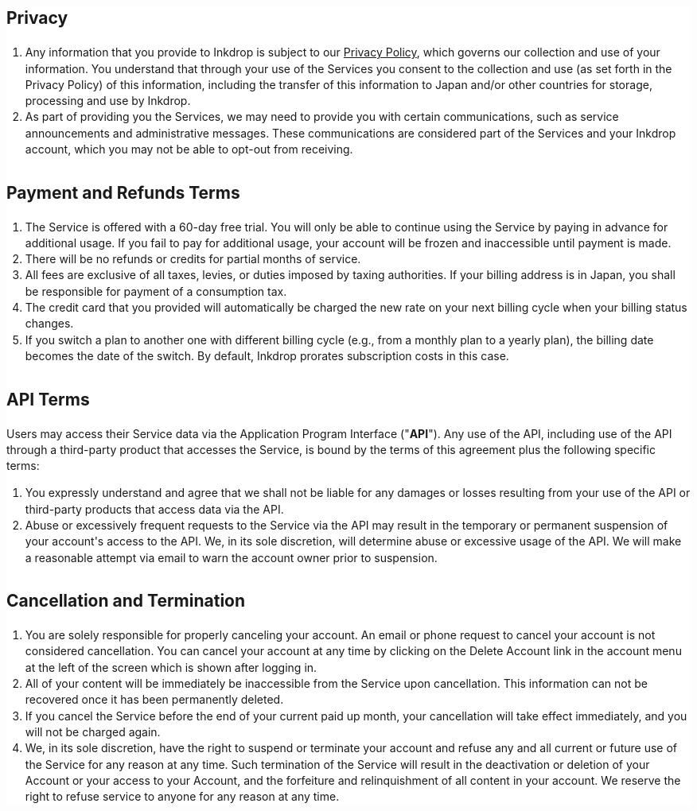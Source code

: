 
## Privacy

1. Any information that you provide to Inkdrop is subject to our [Privacy Policy](/privacy), which governs our collection and use of your information. You understand that through your use of the Services you consent to the collection and use (as set forth in the Privacy Policy) of this information, including the transfer of this information to Japan and/or other countries for storage, processing and use by Inkdrop.
2. As part of providing you the Services, we may need to provide you with certain communications, such as service announcements and administrative messages. These communications are considered part of the Services and your Inkdrop account, which you may not be able to opt-out from receiving.

## Payment and Refunds Terms

1. The Service is offered with a 60-day free trial. You will only be able to continue using the Service by paying in advance for additional usage. If you fail to pay for additional usage, your account will be frozen and inaccessible until payment is made.
2. There will be no refunds or credits for partial months of service.
3. All fees are exclusive of all taxes, levies, or duties imposed by taxing authorities. If your billing address is in Japan, you shall be responsible for payment of a consumption tax.
4. The credit card that you provided will automatically be charged the new rate on your next billing cycle when your billing status changes.
5. If you switch a plan to another one with different billing cycle (e.g., from a monthly plan to a yearly plan), the billing date becomes the date of the switch. By default, Inkdrop prorates subscription costs in this case.

## API Terms

Users may access their Service data via the Application Program Interface ("**API**"). Any use of the API, including use of the API through a third-party product that accesses the Service, is bound by the terms of this agreement plus the following specific terms:

1. You expressly understand and agree that we shall not be liable for any damages or losses resulting from your use of the API or third-party products that access data via the API.
2. Abuse or excessively frequent requests to the Service via the API may result in the temporary or permanent suspension of your account's access to the API. We, in its sole discretion, will determine abuse or excessive usage of the API. We will make a reasonable attempt via email to warn the account owner prior to suspension.

## Cancellation and Termination

1. You are solely responsible for properly canceling your account. An email or phone request to cancel your account is not considered cancellation. You can cancel your account at any time by clicking on the Delete Account link in the account menu at the left of the screen which is shown after logging in.
2. All of your content will be immediately be inaccessible from the Service upon cancellation. This information can not be recovered once it has been permanently deleted.
3. If you cancel the Service before the end of your current paid up month, your cancellation will take effect immediately, and you will not be charged again.
4. We, in its sole discretion, have the right to suspend or terminate your account and refuse any and all current or future use of the Service for any reason at any time. Such termination of the Service will result in the deactivation or deletion of your Account or your access to your Account, and the forfeiture and relinquishment of all content in your account. We reserve the right to refuse service to anyone for any reason at any time.
